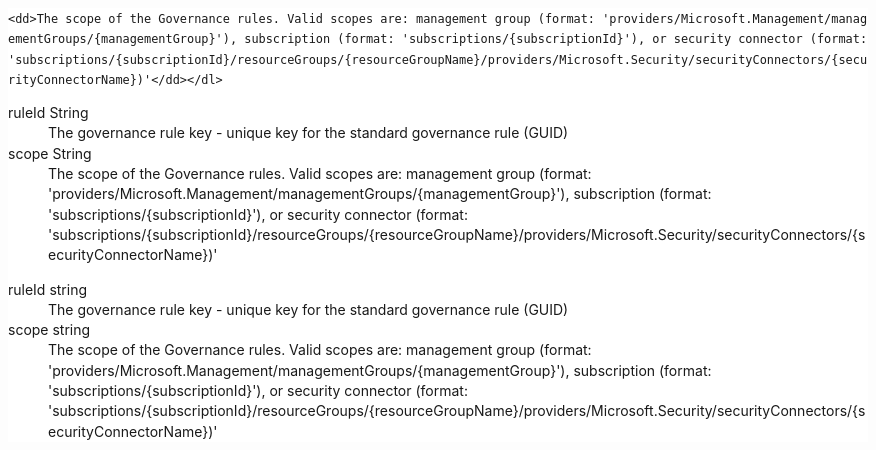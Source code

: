     <dd>The scope of the Governance rules. Valid scopes are: management group (format: 'providers/Microsoft.Management/managementGroups/{managementGroup}'), subscription (format: 'subscriptions/{subscriptionId}'), or security connector (format: 'subscriptions/{subscriptionId}/resourceGroups/{resourceGroupName}/providers/Microsoft.Security/securityConnectors/{securityConnectorName})'</dd></dl>
</pulumi-choosable>
</div>

<div>
<pulumi-choosable type="language" values="java">
<dl class="resources-properties"><dt class="property-required property-replacement"
            title="Required">
        <span id="ruleid_java">
<a data-swiftype-name="resource-property" data-swiftype-type="text" href="#ruleid_java" style="color: inherit; text-decoration: inherit;">rule<wbr>Id</a>
</span>
        <span class="property-indicator"></span>
        <span class="property-type">String</span>
    </dt>
    <dd>The governance rule key - unique key for the standard governance rule (GUID)</dd><dt class="property-required property-replacement"
            title="Required">
        <span id="scope_java">
<a data-swiftype-name="resource-property" data-swiftype-type="text" href="#scope_java" style="color: inherit; text-decoration: inherit;">scope</a>
</span>
        <span class="property-indicator"></span>
        <span class="property-type">String</span>
    </dt>
    <dd>The scope of the Governance rules. Valid scopes are: management group (format: 'providers/Microsoft.Management/managementGroups/{managementGroup}'), subscription (format: 'subscriptions/{subscriptionId}'), or security connector (format: 'subscriptions/{subscriptionId}/resourceGroups/{resourceGroupName}/providers/Microsoft.Security/securityConnectors/{securityConnectorName})'</dd></dl>
</pulumi-choosable>
</div>

<div>
<pulumi-choosable type="language" values="javascript,typescript">
<dl class="resources-properties"><dt class="property-required property-replacement"
            title="Required">
        <span id="ruleid_nodejs">
<a data-swiftype-name="resource-property" data-swiftype-type="text" href="#ruleid_nodejs" style="color: inherit; text-decoration: inherit;">rule<wbr>Id</a>
</span>
        <span class="property-indicator"></span>
        <span class="property-type">string</span>
    </dt>
    <dd>The governance rule key - unique key for the standard governance rule (GUID)</dd><dt class="property-required property-replacement"
            title="Required">
        <span id="scope_nodejs">
<a data-swiftype-name="resource-property" data-swiftype-type="text" href="#scope_nodejs" style="color: inherit; text-decoration: inherit;">scope</a>
</span>
        <span class="property-indicator"></span>
        <span class="property-type">string</span>
    </dt>
    <dd>The scope of the Governance rules. Valid scopes are: management group (format: 'providers/Microsoft.Management/managementGroups/{managementGroup}'), subscription (format: 'subscriptions/{subscriptionId}'), or security connector (format: 'subscriptions/{subscriptionId}/resourceGroups/{resourceGroupName}/providers/Microsoft.Security/securityConnectors/{securityConnectorName})'</dd></dl>
</pulumi-choosable>
</div>

